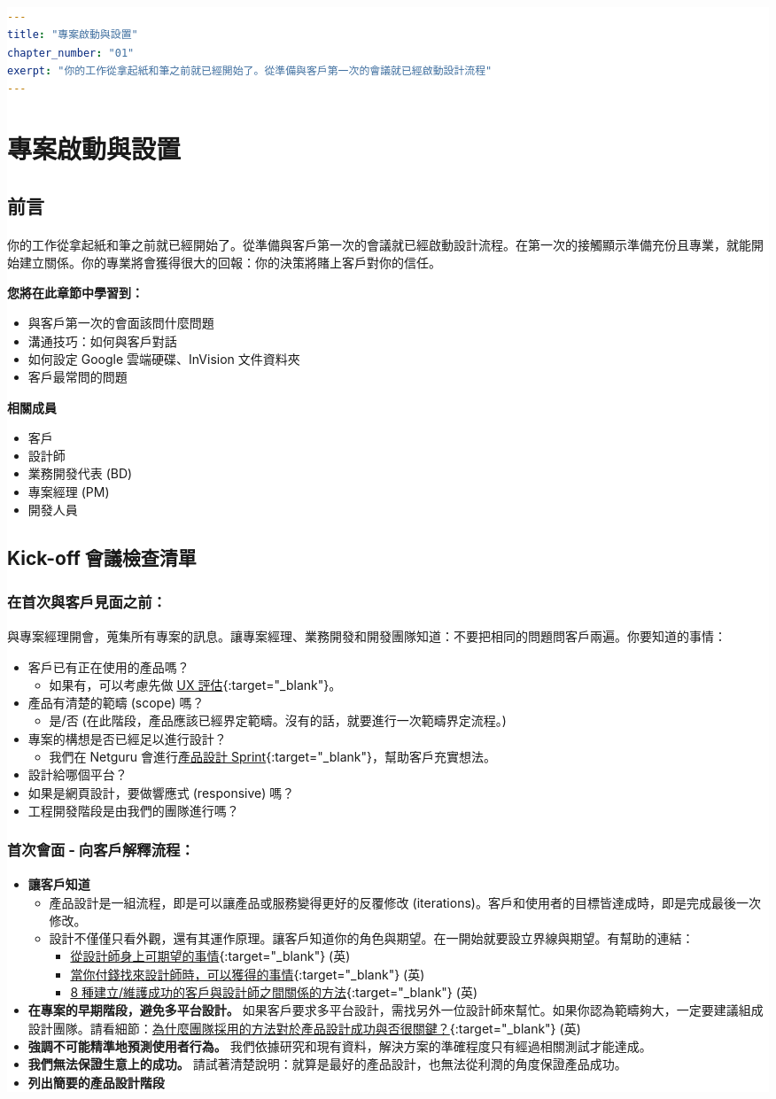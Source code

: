```yaml
---
title: "專案啟動與設置"
chapter_number: "01"
exerpt: "你的工作從拿起紙和筆之前就已經開始了。從準備與客戶第一次的會議就已經啟動設計流程"
---
```


# 專案啟動與設置

## 前言

你的工作從拿起紙和筆之前就已經開始了。從準備與客戶第一次的會議就已經啟動設計流程。在第一次的接觸顯示準備充份且專業，就能開始建立關係。你的專業將會獲得很大的回報：你的決策將賭上客戶對你的信任。

**您將在此章節中學習到：**
- 與客戶第一次的會面該問什麼問題
- 溝通技巧：如何與客戶對話
- 如何設定 Google 雲端硬碟、InVision 文件資料夾
- 客戶最常問的問題

**相關成員**
- 客戶
- 設計師
- 業務開發代表 (BD)
- 專案經理 (PM)
- 開發人員

## Kick-off 會議檢查清單
### 在首次與客戶見面之前：
與專案經理開會，蒐集所有專案的訊息。讓專案經理、業務開發和開發團隊知道：不要把相同的問題問客戶兩遍。你要知道的事情：
- 客戶已有正在使用的產品嗎？
  - 如果有，可以考慮先做 [UX 評估](https://www.netguru.co/services/ux-review){:target="_blank"}。
- 產品有清楚的範疇 (scope) 嗎？
  - 是/否 (在此階段，產品應該已經界定範疇。沒有的話，就要進行一次範疇界定流程。)
- 專案的構想是否已經足以進行設計？
  - 我們在 Netguru 會進行[產品設計 Sprint](https://www.netguru.co/services/product-design-sprint){:target="_blank"}，幫助客戶充實想法。
- 設計給哪個平台？
- 如果是網頁設計，要做響應式 (responsive) 嗎？
- 工程開發階段是由我們的團隊進行嗎？

### 首次會面 - 向客戶解釋流程：
- **讓客戶知道**
  - 產品設計是一組流程，即是可以讓產品或服務變得更好的反覆修改 (iterations)。客戶和使用者的目標皆達成時，即是完成最後一次修改。
  - 設計不僅僅只看外觀，還有其運作原理。讓客戶知道你的角色與期望。在一開始就要設立界線與期望。有幫助的連結：
    - [從設計師身上可期望的事情](https://www.netguru.co/blog/what-expect-designer){:target="_blank"} (英)
    - [當你付錢找來設計師時，可以獲得的事情](https://www.netguru.co/blog/hiring-designers){:target="_blank"} (英)
    - [8 種建立/維護成功的客戶與設計師之間關係的方法](https://www.netguru.co/blog/8-ways-to-establish-and-maintain-a-successful-client-designer-relationship){:target="_blank"} (英)
- **在專案的早期階段，避免多平台設計。**
如果客戶要求多平台設計，需找另外一位設計師來幫忙。如果你認為範疇夠大，一定要建議組成設計團隊。請看細節：[為什麼團隊採用的方法對於產品設計成功與否很關鍵？](https://www.netguru.co/blog/why-a-team-approach-is-the-key-to-successful-product-design){:target="_blank"} (英)
- **強調不可能精準地預測使用者行為。**
我們依據研究和現有資料，解決方案的準確程度只有經過相關測試才能達成。
- **我們無法保證生意上的成功。**
請試著清楚說明：就算是最好的產品設計，也無法從利潤的角度保證產品成功。
- **列出簡要的產品設計階段**
